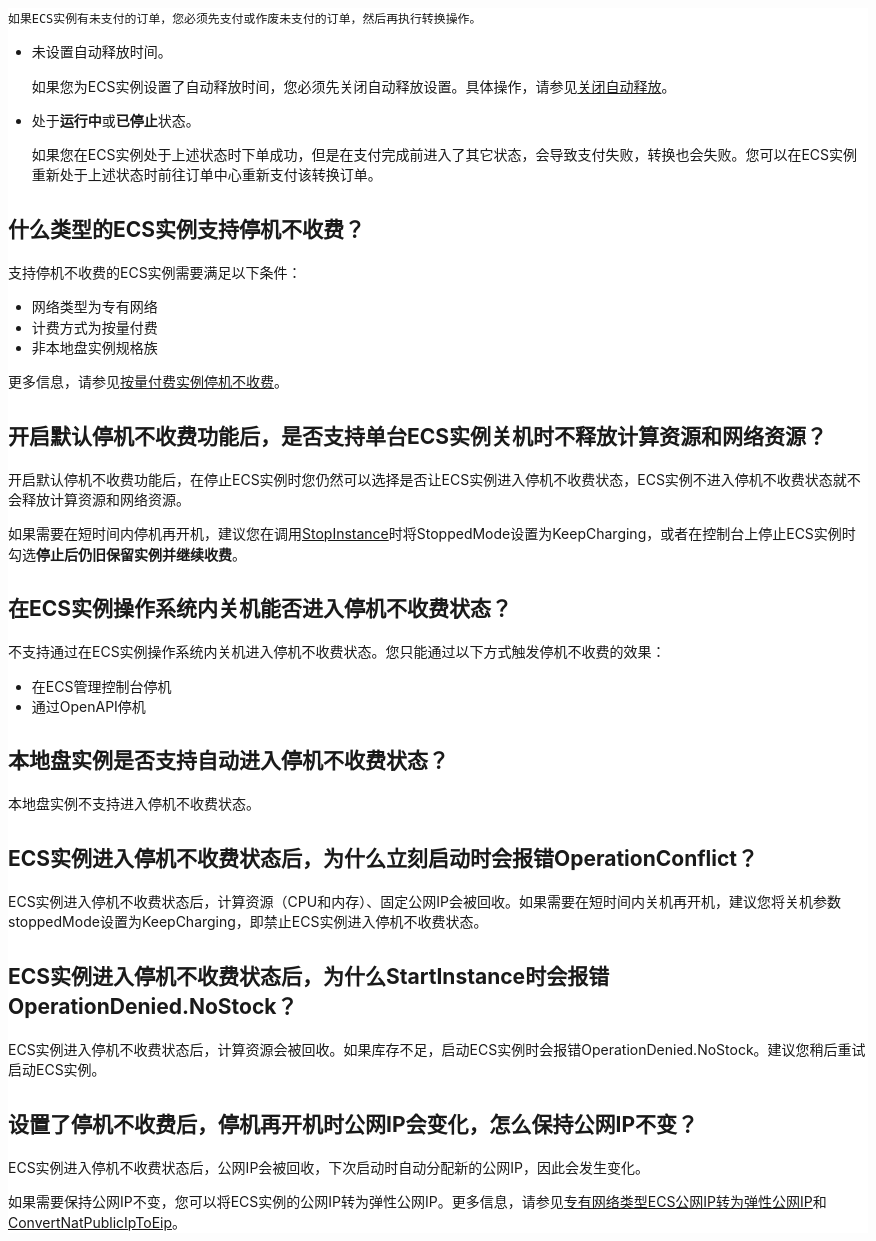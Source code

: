     如果ECS实例有未支付的订单，您必须先支付或作废未支付的订单，然后再执行转换操作。

-   未设置自动释放时间。

    如果您为ECS实例设置了自动释放时间，您必须先关闭自动释放设置。具体操作，请参见[关闭自动释放](/cn.zh-CN/实例/管理实例/释放实例.md)。

-   处于**运行中**或**已停止**状态。

    如果您在ECS实例处于上述状态时下单成功，但是在支付完成前进入了其它状态，会导致支付失败，转换也会失败。您可以在ECS实例重新处于上述状态时前往订单中心重新支付该转换订单。


## 什么类型的ECS实例支持停机不收费？

支持停机不收费的ECS实例需要满足以下条件：

-   网络类型为专有网络
-   计费方式为按量付费
-   非本地盘实例规格族

更多信息，请参见[按量付费实例停机不收费](/cn.zh-CN/产品定价/计费方式/按量付费实例停机不收费.md)。

## 开启默认停机不收费功能后，是否支持单台ECS实例关机时不释放计算资源和网络资源？

开启默认停机不收费功能后，在停止ECS实例时您仍然可以选择是否让ECS实例进入停机不收费状态，ECS实例不进入停机不收费状态就不会释放计算资源和网络资源。

如果需要在短时间内停机再开机，建议您在调用[StopInstance](/cn.zh-CN/API参考/实例/StopInstance.md)时将StoppedMode设置为KeepCharging，或者在控制台上停止ECS实例时勾选**停止后仍旧保留实例并继续收费**。

## 在ECS实例操作系统内关机能否进入停机不收费状态？

不支持通过在ECS实例操作系统内关机进入停机不收费状态。您只能通过以下方式触发停机不收费的效果：

-   在ECS管理控制台停机
-   通过OpenAPI停机

## 本地盘实例是否支持自动进入停机不收费状态？

本地盘实例不支持进入停机不收费状态。

## ECS实例进入停机不收费状态后，为什么立刻启动时会报错OperationConflict？

ECS实例进入停机不收费状态后，计算资源（CPU和内存）、固定公网IP会被回收。如果需要在短时间内关机再开机，建议您将关机参数stoppedMode设置为KeepCharging，即禁止ECS实例进入停机不收费状态。

## ECS实例进入停机不收费状态后，为什么StartInstance时会报错OperationDenied.NoStock？

ECS实例进入停机不收费状态后，计算资源会被回收。如果库存不足，启动ECS实例时会报错OperationDenied.NoStock。建议您稍后重试启动ECS实例。

## 设置了停机不收费后，停机再开机时公网IP会变化，怎么保持公网IP不变？

ECS实例进入停机不收费状态后，公网IP会被回收，下次启动时自动分配新的公网IP，因此会发生变化。

如果需要保持公网IP不变，您可以将ECS实例的公网IP转为弹性公网IP。更多信息，请参见[专有网络类型ECS公网IP转为弹性公网IP](/cn.zh-CN/网络/修改IPv4地址/专有网络类型ECS公网IP转为弹性公网IP.md)和[ConvertNatPublicIpToEip](/cn.zh-CN/API参考/网络/ConvertNatPublicIpToEip.md)。
